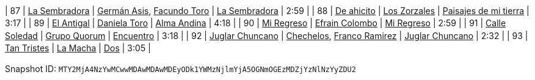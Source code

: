 | 87 | [La Sembradora](https://open.spotify.com/track/0XyqBaoT1pjHNAFbNYpM2D) | [Germán Asis](https://open.spotify.com/artist/7et3MQLeWcD0rDQMf1h3hs), [Facundo Toro](https://open.spotify.com/artist/6ZkfAoHwFnBg7SKExJ3QJX) | [La Sembradora](https://open.spotify.com/album/6sTrPx3XKKRgSb1aWCvw6c) | 2:59 |
| 88 | [De ahicito](https://open.spotify.com/track/5u7lYW3VKzFI90N1NSAQzD) | [Los Zorzales](https://open.spotify.com/artist/1Hq5LTPkhFbLas8UrI4w22) | [Paisajes de mi tierra](https://open.spotify.com/album/1YobWqjgJmjAwWURPTsxmw) | 3:17 |
| 89 | [El Antigal](https://open.spotify.com/track/32CIU2BQzqyWAChePiMiu1) | [Daniela Toro](https://open.spotify.com/artist/0UcY9AtRAa1rSQBaUoiLau) | [Alma Andina](https://open.spotify.com/album/78b7ydPgTanHedDDZ4pqIZ) | 4:18 |
| 90 | [Mi Regreso](https://open.spotify.com/track/1CfwzL2EwovUSJk12fhNva) | [Efrain Colombo](https://open.spotify.com/artist/32778N5Y2svyyJGp8HwxBY) | [Mi Regreso](https://open.spotify.com/album/6IQdh1uIQiHyUuqfoCFtP4) | 2:59 |
| 91 | [Calle Soledad](https://open.spotify.com/track/6masuUU9NkkiVIbWTYjRU6) | [Grupo Quorum](https://open.spotify.com/artist/1dKVEJXnyHdXOkaHelPLiE) | [Encuentro](https://open.spotify.com/album/5yOpiLXAck9Zxa0TNCMskB) | 3:18 |
| 92 | [Juglar Chuncano](https://open.spotify.com/track/5FTwYtNlI7G5fWSGjaPVWU) | [Chechelos](https://open.spotify.com/artist/6a24LyJKiILo37aDxHVDL6), [Franco Ramirez](https://open.spotify.com/artist/3wtmjgdgUKVK3tonnKSh9a) | [Juglar Chuncano](https://open.spotify.com/album/13Mj1uBTzv5Pp2JwPLBFla) | 2:32 |
| 93 | [Tan Tristes](https://open.spotify.com/track/2APdoYXRww4qRJMxCpy6As) | [La Macha](https://open.spotify.com/artist/65HBEmIhkJCkdAc2X9nrnc) | [Dos](https://open.spotify.com/album/5IV37ig5dBAwPKGkvbx6iX) | 3:05 |

Snapshot ID: `MTY2MjA4NzYwMCwwMDAwMDAwMDEyODk1YWMzNjlmYjA5OGNmOGEzMDZjYzNlNzYyZDU2`
